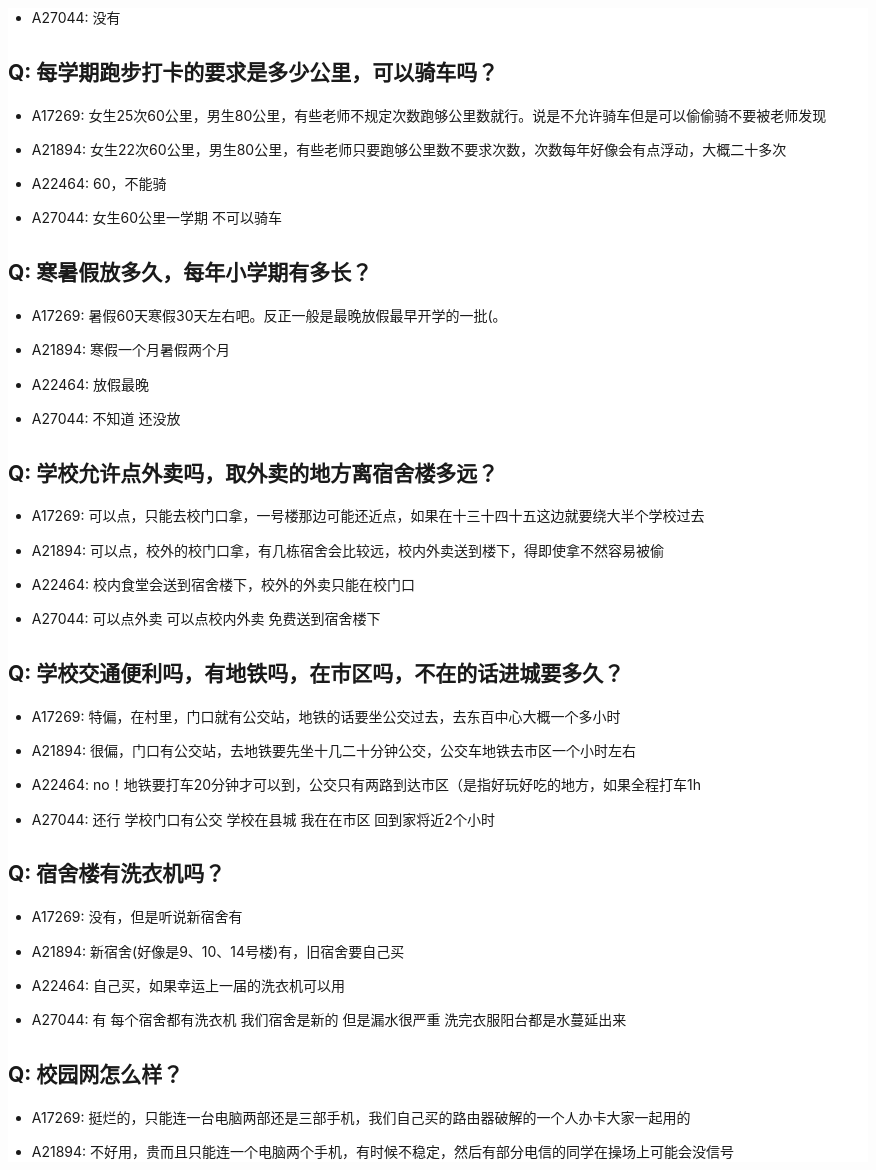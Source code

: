 - A27044: 没有

## Q: 每学期跑步打卡的要求是多少公里，可以骑车吗？

- A17269: 女生25次60公里，男生80公里，有些老师不规定次数跑够公里数就行。说是不允许骑车但是可以偷偷骑不要被老师发现

- A21894: 女生22次60公里，男生80公里，有些老师只要跑够公里数不要求次数，次数每年好像会有点浮动，大概二十多次

- A22464: 60，不能骑

- A27044: 女生60公里一学期 不可以骑车

## Q: 寒暑假放多久，每年小学期有多长？

- A17269: 暑假60天寒假30天左右吧。反正一般是最晚放假最早开学的一批(。

- A21894: 寒假一个月暑假两个月

- A22464: 放假最晚

- A27044: 不知道 还没放

## Q: 学校允许点外卖吗，取外卖的地方离宿舍楼多远？

- A17269: 可以点，只能去校门口拿，一号楼那边可能还近点，如果在十三十四十五这边就要绕大半个学校过去

- A21894: 可以点，校外的校门口拿，有几栋宿舍会比较远，校内外卖送到楼下，得即使拿不然容易被偷

- A22464: 校内食堂会送到宿舍楼下，校外的外卖只能在校门口

- A27044: 可以点外卖 可以点校内外卖 免费送到宿舍楼下

## Q: 学校交通便利吗，有地铁吗，在市区吗，不在的话进城要多久？

- A17269: 特偏，在村里，门口就有公交站，地铁的话要坐公交过去，去东百中心大概一个多小时

- A21894: 很偏，门口有公交站，去地铁要先坐十几二十分钟公交，公交车地铁去市区一个小时左右

- A22464: no！地铁要打车20分钟才可以到，公交只有两路到达市区（是指好玩好吃的地方，如果全程打车1h

- A27044: 还行 学校门口有公交 学校在县城 我在在市区 回到家将近2个小时

## Q: 宿舍楼有洗衣机吗？

- A17269: 没有，但是听说新宿舍有

- A21894: 新宿舍(好像是9、10、14号楼)有，旧宿舍要自己买

- A22464: 自己买，如果幸运上一届的洗衣机可以用

- A27044: 有 每个宿舍都有洗衣机 我们宿舍是新的 但是漏水很严重 洗完衣服阳台都是水蔓延出来

## Q: 校园网怎么样？

- A17269: 挺烂的，只能连一台电脑两部还是三部手机，我们自己买的路由器破解的一个人办卡大家一起用的

- A21894: 不好用，贵而且只能连一个电脑两个手机，有时候不稳定，然后有部分电信的同学在操场上可能会没信号
